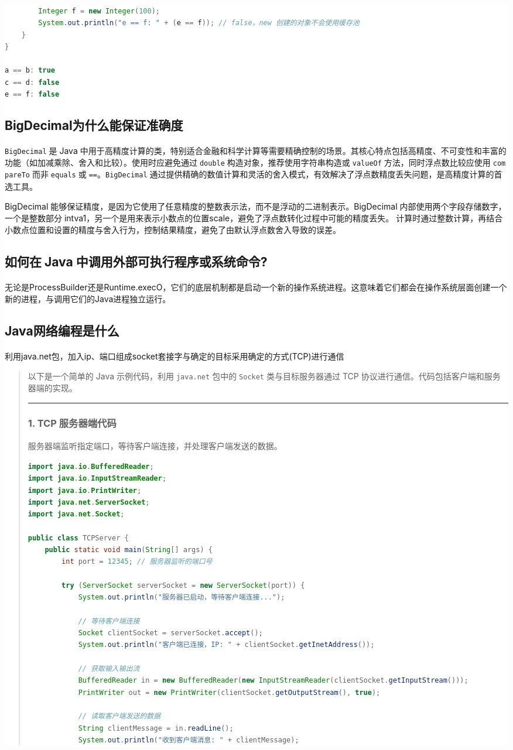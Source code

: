 ```java
        Integer f = new Integer(100);
        System.out.println("e == f: " + (e == f)); // false，new 创建的对象不会使用缓存池
    }
}

a == b: true
c == d: false
e == f: false
```

## BigDecimal为什么能保证准确度

`BigDecimal` 是 Java 中用于高精度计算的类，特别适合金融和科学计算等需要精确控制的场景。其核心特点包括高精度、不可变性和丰富的功能（如加减乘除、舍入和比较）。使用时应避免通过 `double` 构造对象，推荐使用字符串构造或 `valueOf` 方法，同时浮点数比较应使用 `compareTo` 而非 `equals` 或 `==`。`BigDecimal` 通过提供精确的数值计算和灵活的舍入模式，有效解决了浮点数精度丢失问题，是高精度计算的首选工具。

BigDecimal 能够保证精度，是因为它使用了任意精度的整数表示法，而不是浮动的二进制表示。BigDecimal 内部使用两个字段存储数字，一个是整数部分 intva1，另一个是用来表示小数点的位置scale，避免了浮点数转化过程中可能的精度丢失。
计算时通过整数计算，再结合小数点位置和设置的精度与舍入行为，控制结果精度，避免了由默认浮点数舍入导致的误差。

## 如何在 Java 中调用外部可执行程序或系统命令?

无论是ProcessBuilder还是Runtime.execO，它们的底层机制都是启动一个新的操作系统进程。这意味着它们都会在操作系统层面创建一个新的进程，与调用它们的Java进程独立运行。

## Java网络编程是什么

利用java.net包，加入ip、端口组成socket套接字与确定的目标采用确定的方式(TCP)进行通信

> 以下是一个简单的 Java 示例代码，利用 `java.net` 包中的 `Socket` 类与目标服务器通过 TCP 协议进行通信。代码包括客户端和服务器端的实现。
>
> ---
>
> ### 1. **TCP 服务器端代码**
>
> 服务器端监听指定端口，等待客户端连接，并处理客户端发送的数据。
>
> ```java
> import java.io.BufferedReader;
> import java.io.InputStreamReader;
> import java.io.PrintWriter;
> import java.net.ServerSocket;
> import java.net.Socket;
> 
> public class TCPServer {
>     public static void main(String[] args) {
>         int port = 12345; // 服务器监听的端口号
> 
>         try (ServerSocket serverSocket = new ServerSocket(port)) {
>             System.out.println("服务器已启动，等待客户端连接...");
> 
>             // 等待客户端连接
>             Socket clientSocket = serverSocket.accept();
>             System.out.println("客户端已连接，IP: " + clientSocket.getInetAddress());
> 
>             // 获取输入输出流
>             BufferedReader in = new BufferedReader(new InputStreamReader(clientSocket.getInputStream()));
>             PrintWriter out = new PrintWriter(clientSocket.getOutputStream(), true);
> 
>             // 读取客户端发送的数据
>             String clientMessage = in.readLine();
>             System.out.println("收到客户端消息: " + clientMessage);
> 